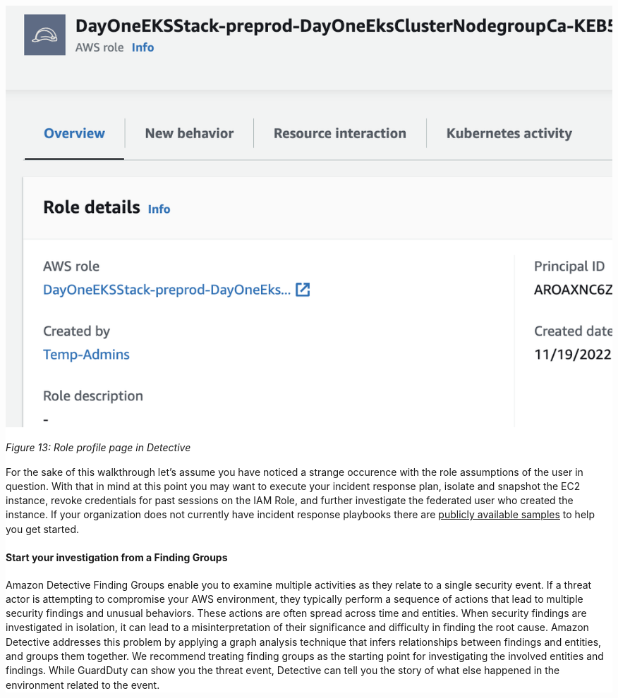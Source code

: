![Detective Role](../../images/DT-Role.png)

*Figure 13: Role profile page in Detective*

For the sake of this walkthrough let’s assume you have noticed a strange occurence with the role assumptions of the user in question. With that in mind at this point you may want to execute your incident response plan, isolate and snapshot the EC2 instance, revoke credentials for past sessions on the IAM Role, and further investigate the federated user who created the instance. If your organization does not currently have incident response playbooks there are [publicly available samples](https://github.com/aws-samples/aws-incident-response-playbooks) to help you get started.

#### Start your investigation from a Finding Groups

Amazon Detective Finding Groups enable you to examine multiple activities as they relate to a single security event. If a threat actor is attempting to compromise your AWS environment, they typically perform a sequence of actions that lead to multiple security findings and unusual behaviors. These actions are often spread across time and entities. When security findings are investigated in isolation, it can lead to a misinterpretation of their significance and difficulty in finding the root cause. Amazon Detective addresses this problem by applying a graph analysis technique that infers relationships between findings and entities, and groups them together. We recommend treating finding groups as the starting point for investigating the involved entities and findings. While GuardDuty can show you the threat event, Detective can tell you the story of what else happened in the environment related to the event.
